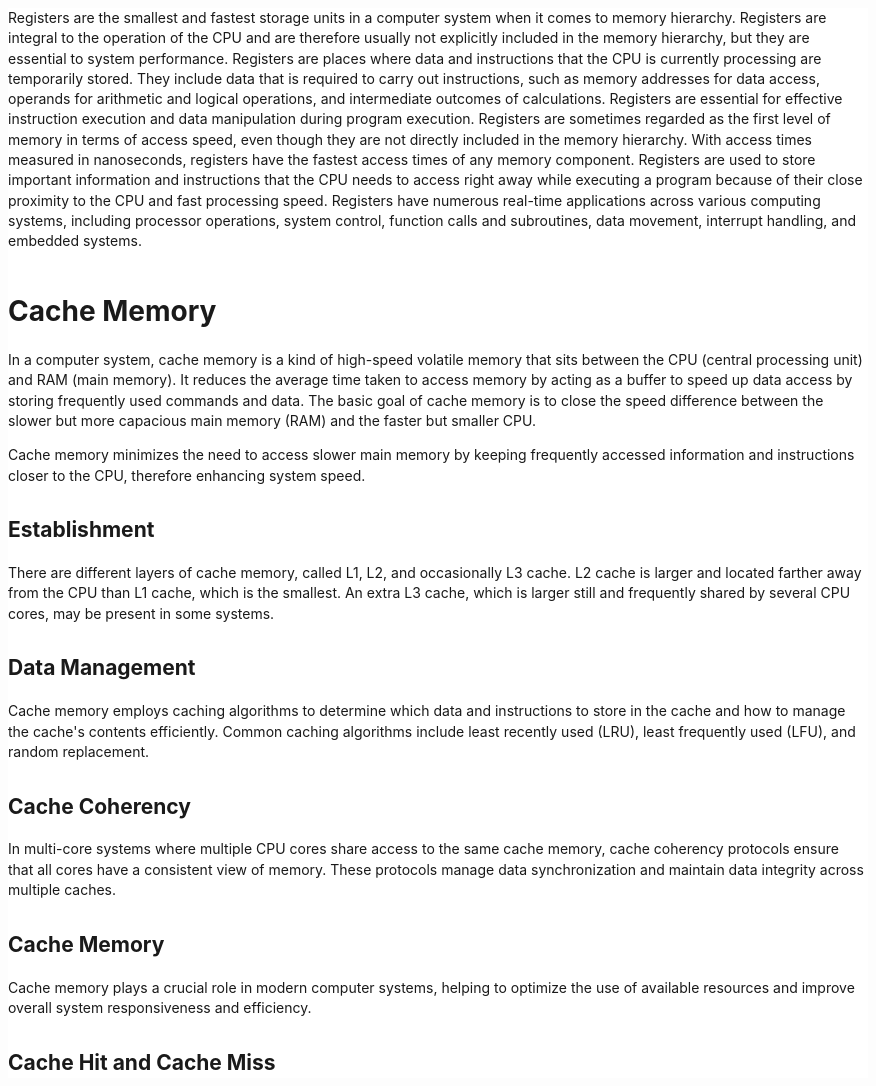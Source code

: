 Registers are the smallest and fastest storage units in a computer system when it comes to memory hierarchy. Registers are integral to the operation of the CPU and are therefore usually not explicitly included in the memory hierarchy, but they are essential to system performance. Registers are places where data and instructions that the CPU is currently processing are temporarily stored. They include data that is required to carry out instructions, such as memory addresses for data access, operands for arithmetic and logical operations, and intermediate outcomes of calculations. Registers are essential for effective instruction execution and data manipulation during program execution. Registers are sometimes regarded as the first level of memory in terms of access speed, even though they are not directly included in the memory hierarchy. With access times measured in nanoseconds, registers have the fastest access times of any memory component. Registers are used to store important information and instructions that the CPU needs to access right away while executing a program because of their close proximity to the CPU and fast processing speed. Registers have numerous real-time applications across various computing systems, including processor operations, system control, function calls and subroutines, data movement, interrupt handling, and embedded systems.

# Cache Memory
 In a computer system, cache memory is a kind of high-speed volatile memory that sits between the CPU (central processing unit) and RAM (main memory). It reduces the average time taken to access memory by acting as a buffer to speed up data access by storing frequently used commands and data. The basic goal of cache memory is to close the speed difference between the slower but more capacious main memory (RAM) and the faster but smaller CPU.

Cache memory minimizes the need to access slower main memory by keeping frequently accessed information and instructions closer to the CPU, therefore enhancing system speed.

## Establishment

There are different layers of cache memory, called L1, L2, and occasionally L3 cache. L2 cache is larger and located farther away from the CPU than L1 cache, which is the smallest. An extra L3 cache, which is larger still and frequently shared by several CPU cores, may be present in some systems.

## Data Management

Cache memory employs caching algorithms to determine which data and instructions to store in the cache and how to manage the cache's contents efficiently. Common caching algorithms include least recently used (LRU), least frequently used (LFU), and random replacement.

## Cache Coherency

In multi-core systems where multiple CPU cores share access to the same cache memory, cache coherency protocols ensure that all cores have a consistent view of memory. These protocols manage data synchronization and maintain data integrity across multiple caches.
## Cache Memory

Cache memory plays a crucial role in modern computer systems, helping to optimize the use of available resources and improve overall system responsiveness and efficiency.

## Cache Hit and Cache Miss
